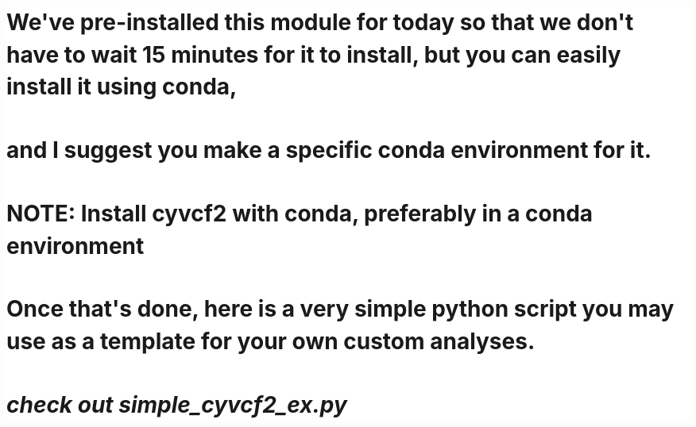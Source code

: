 # We've pre-installed this module for today so that we don't have to wait 15 minutes for it to install, but you can easily install it using conda, 
# and I suggest you make a specific conda environment for it.
# 	NOTE: Install cyvcf2 with conda, preferably in a conda environment
#
# Once that's done, here is a very simple python script you may use as a template for your own custom analyses.


# *check out simple_cyvcf2_ex.py*

